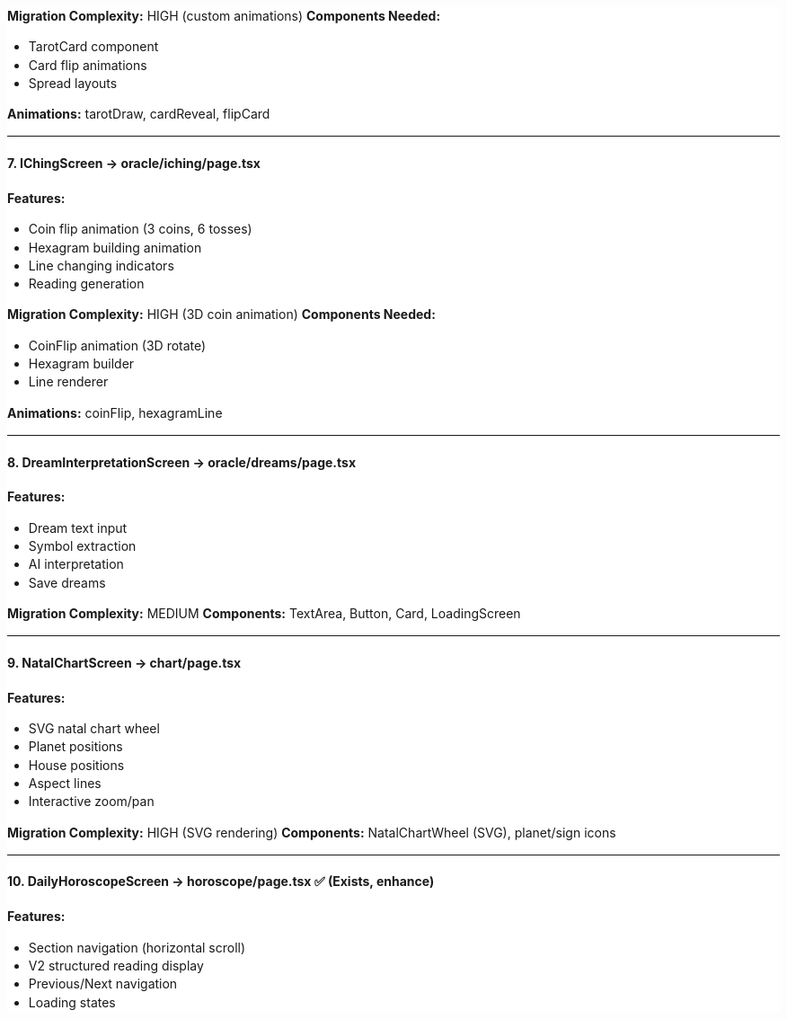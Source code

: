 **Migration Complexity:** HIGH (custom animations)
**Components Needed:**
- TarotCard component
- Card flip animations
- Spread layouts

**Animations:** tarotDraw, cardReveal, flipCard

---

#### 7. IChingScreen → oracle/iching/page.tsx
**Features:**
- Coin flip animation (3 coins, 6 tosses)
- Hexagram building animation
- Line changing indicators
- Reading generation

**Migration Complexity:** HIGH (3D coin animation)
**Components Needed:**
- CoinFlip animation (3D rotate)
- Hexagram builder
- Line renderer

**Animations:** coinFlip, hexagramLine

---

#### 8. DreamInterpretationScreen → oracle/dreams/page.tsx
**Features:**
- Dream text input
- Symbol extraction
- AI interpretation
- Save dreams

**Migration Complexity:** MEDIUM
**Components:** TextArea, Button, Card, LoadingScreen

---

#### 9. NatalChartScreen → chart/page.tsx
**Features:**
- SVG natal chart wheel
- Planet positions
- House positions
- Aspect lines
- Interactive zoom/pan

**Migration Complexity:** HIGH (SVG rendering)
**Components:** NatalChartWheel (SVG), planet/sign icons

---

#### 10. DailyHoroscopeScreen → horoscope/page.tsx ✅ (Exists, enhance)
**Features:**
- Section navigation (horizontal scroll)
- V2 structured reading display
- Previous/Next navigation
- Loading states
